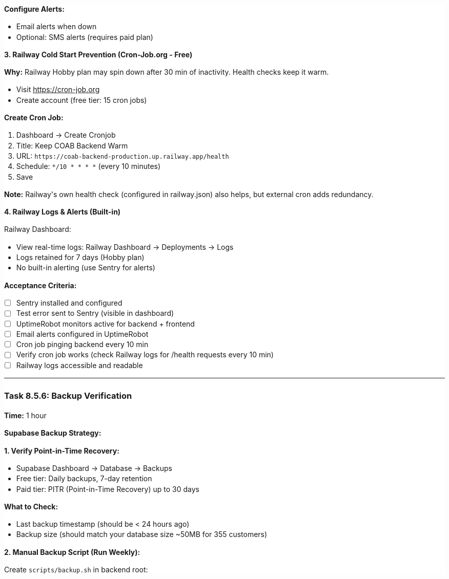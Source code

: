 **Configure Alerts:**
- Email alerts when down
- Optional: SMS alerts (requires paid plan)

**3. Railway Cold Start Prevention (Cron-Job.org - Free)**

**Why:** Railway Hobby plan may spin down after 30 min of inactivity. Health checks keep it warm.

- Visit https://cron-job.org
- Create account (free tier: 15 cron jobs)

**Create Cron Job:**
1. Dashboard → Create Cronjob
2. Title: Keep COAB Backend Warm
3. URL: `https://coab-backend-production.up.railway.app/health`
4. Schedule: `*/10 * * * *` (every 10 minutes)
5. Save

**Note:** Railway's own health check (configured in railway.json) also helps, but external cron adds redundancy.

**4. Railway Logs & Alerts (Built-in)**

Railway Dashboard:
- View real-time logs: Railway Dashboard → Deployments → Logs
- Logs retained for 7 days (Hobby plan)
- No built-in alerting (use Sentry for alerts)

**Acceptance Criteria:**
- [ ] Sentry installed and configured
- [ ] Test error sent to Sentry (visible in dashboard)
- [ ] UptimeRobot monitors active for backend + frontend
- [ ] Email alerts configured in UptimeRobot
- [ ] Cron job pinging backend every 10 min
- [ ] Verify cron job works (check Railway logs for /health requests every 10 min)
- [ ] Railway logs accessible and readable

---

### Task 8.5.6: Backup Verification
**Time:** 1 hour

**Supabase Backup Strategy:**

**1. Verify Point-in-Time Recovery:**

- Supabase Dashboard → Database → Backups
- Free tier: Daily backups, 7-day retention
- Paid tier: PITR (Point-in-Time Recovery) up to 30 days

**What to Check:**
- Last backup timestamp (should be < 24 hours ago)
- Backup size (should match your database size ~50MB for 355 customers)

**2. Manual Backup Script (Run Weekly):**

Create `scripts/backup.sh` in backend root:
